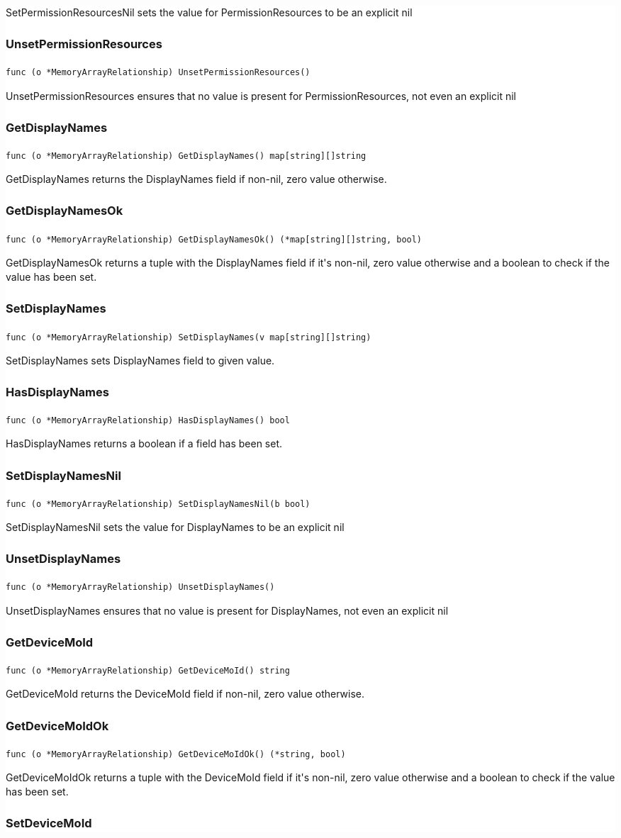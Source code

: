  SetPermissionResourcesNil sets the value for PermissionResources to be an explicit nil

### UnsetPermissionResources
`func (o *MemoryArrayRelationship) UnsetPermissionResources()`

UnsetPermissionResources ensures that no value is present for PermissionResources, not even an explicit nil
### GetDisplayNames

`func (o *MemoryArrayRelationship) GetDisplayNames() map[string][]string`

GetDisplayNames returns the DisplayNames field if non-nil, zero value otherwise.

### GetDisplayNamesOk

`func (o *MemoryArrayRelationship) GetDisplayNamesOk() (*map[string][]string, bool)`

GetDisplayNamesOk returns a tuple with the DisplayNames field if it's non-nil, zero value otherwise
and a boolean to check if the value has been set.

### SetDisplayNames

`func (o *MemoryArrayRelationship) SetDisplayNames(v map[string][]string)`

SetDisplayNames sets DisplayNames field to given value.

### HasDisplayNames

`func (o *MemoryArrayRelationship) HasDisplayNames() bool`

HasDisplayNames returns a boolean if a field has been set.

### SetDisplayNamesNil

`func (o *MemoryArrayRelationship) SetDisplayNamesNil(b bool)`

 SetDisplayNamesNil sets the value for DisplayNames to be an explicit nil

### UnsetDisplayNames
`func (o *MemoryArrayRelationship) UnsetDisplayNames()`

UnsetDisplayNames ensures that no value is present for DisplayNames, not even an explicit nil
### GetDeviceMoId

`func (o *MemoryArrayRelationship) GetDeviceMoId() string`

GetDeviceMoId returns the DeviceMoId field if non-nil, zero value otherwise.

### GetDeviceMoIdOk

`func (o *MemoryArrayRelationship) GetDeviceMoIdOk() (*string, bool)`

GetDeviceMoIdOk returns a tuple with the DeviceMoId field if it's non-nil, zero value otherwise
and a boolean to check if the value has been set.

### SetDeviceMoId

